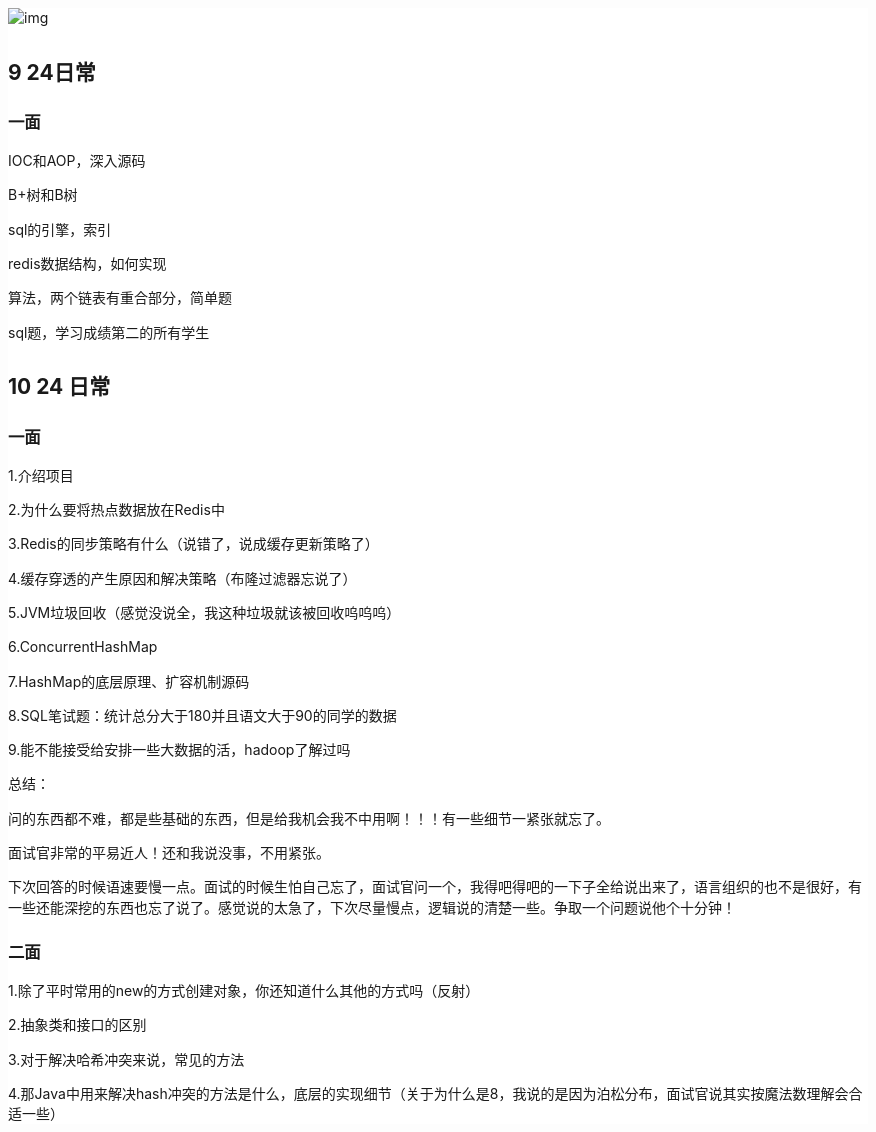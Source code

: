 ![img](https://duoduo-img.oss-cn-shenzhen.aliyuncs.com/202306052123061.jpeg)

## 9 24日常

### 一面

IOC和AOP，深入源码

B+树和B树

sql的引擎，索引

redis数据结构，如何实现

算法，两个链表有重合部分，简单题

sql题，学习成绩第二的所有学生

## 10  24 日常

### 一面

1.介绍项目

2.为什么要将热点数据放在Redis中

3.Redis的同步策略有什么（说错了，说成缓存更新策略了）

4.缓存穿透的产生原因和解决策略（布隆过滤器忘说了）

5.JVM垃圾回收（感觉没说全，我这种垃圾就该被回收呜呜呜）

6.ConcurrentHashMap

7.HashMap的底层原理、扩容机制源码

8.SQL笔试题：统计总分大于180并且语文大于90的同学的数据

9.能不能接受给安排一些大数据的活，hadoop了解过吗

总结：

 问的东西都不难，都是些基础的东西，但是给我机会我不中用啊！！！有一些细节一紧张就忘了。

 面试官非常的平易近人！还和我说没事，不用紧张。

 下次回答的时候语速要慢一点。面试的时候生怕自己忘了，面试官问一个，我得吧得吧的一下子全给说出来了，语言组织的也不是很好，有一些还能深挖的东西也忘了说了。感觉说的太急了，下次尽量慢点，逻辑说的清楚一些。争取一个问题说他个十分钟！

### 二面

1.除了平时常用的new的方式创建对象，你还知道什么其他的方式吗（反射）

2.抽象类和接口的区别

3.对于解决哈希冲突来说，常见的方法

4.那Java中用来解决hash冲突的方法是什么，底层的实现细节（关于为什么是8，我说的是因为泊松分布，面试官说其实按魔法数理解会合适一些）
